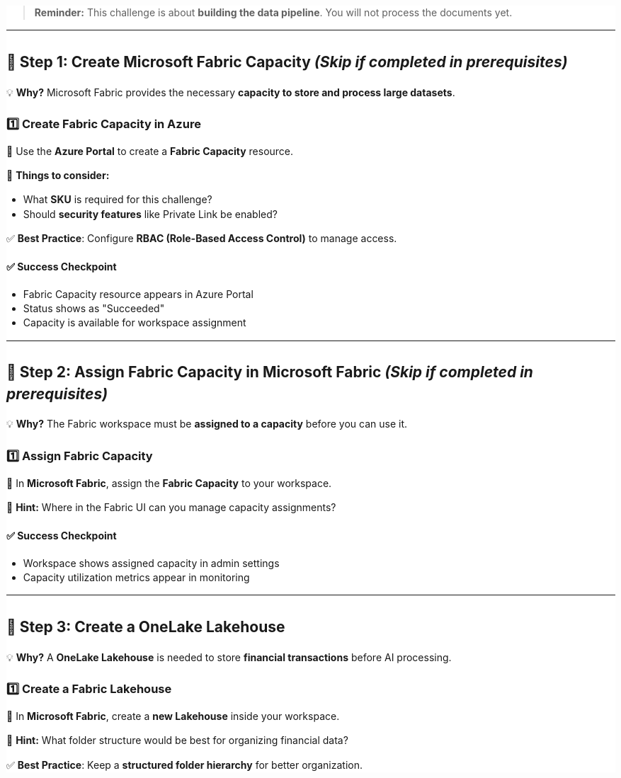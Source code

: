 
> **Reminder:** This challenge is about **building the data pipeline**. You will not process the documents yet.  

---

## 🚀 Step 1: Create Microsoft Fabric Capacity *(Skip if completed in prerequisites)*  
💡 **Why?** Microsoft Fabric provides the necessary **capacity to store and process large datasets**.  

### 1️⃣ Create Fabric Capacity in Azure  
🔹 Use the **Azure Portal** to create a **Fabric Capacity** resource.  

🔹 **Things to consider:**  
   - What **SKU** is required for this challenge?  
   - Should **security features** like Private Link be enabled?  

✅ **Best Practice**: Configure **RBAC (Role-Based Access Control)** to manage access.

#### ✅ Success Checkpoint
- Fabric Capacity resource appears in Azure Portal
- Status shows as "Succeeded"
- Capacity is available for workspace assignment

---

## 🚀 Step 2: Assign Fabric Capacity in Microsoft Fabric *(Skip if completed in prerequisites)*  
💡 **Why?** The Fabric workspace must be **assigned to a capacity** before you can use it.  

### 1️⃣ Assign Fabric Capacity  
🔹 In **Microsoft Fabric**, assign the **Fabric Capacity** to your workspace.  

🔹 **Hint:** Where in the Fabric UI can you manage capacity assignments?  

#### ✅ Success Checkpoint
- Workspace shows assigned capacity in admin settings
- Capacity utilization metrics appear in monitoring  

---

## 🚀 Step 3: Create a OneLake Lakehouse  
💡 **Why?** A **OneLake Lakehouse** is needed to store **financial transactions** before AI processing.  

### 1️⃣ Create a Fabric Lakehouse  
🔹 In **Microsoft Fabric**, create a **new Lakehouse** inside your workspace.  

🔹 **Hint:** What folder structure would be best for organizing financial data?  

✅ **Best Practice**: Keep a **structured folder hierarchy** for better organization.  
